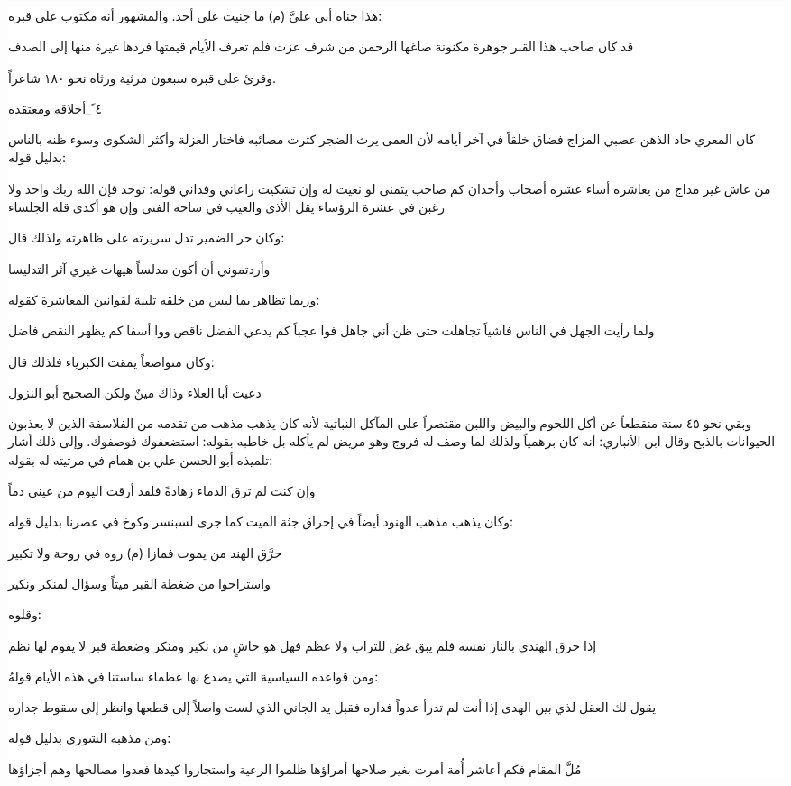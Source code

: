

 هذا جناه أبي عليَّ (م) ما جنيت على أحد.   والمشهور أنه مكتوب على قبره: 

 قد كان صاحب هذا القبر جوهرة  مكنونة صاغها الرحمن من شرف  عزت فلم تعرف الأيام قيمتها  فردها غيرة منها إلى الصدف 

 وقرئ على قبره سبعون مرثية ورثاه نحو  ١٨٠  شاعراً. 



 ٤  ً_أخلاقه ومعتقده 



 كان المعري حاد الذهن عصبي المزاج فضاق خلقاً في آخر أيامه لأن العمى يرث الضجر كثرت مصائبه فاختار العزلة وأكثر الشكوى وسوء ظنه بالناس بدليل قوله: 

 من عاش غير مداج من يعاشره  أساء عشرة أصحاب وأخدان  كم صاحب يتمنى لو نعيت له  وإن تشكيت راعاني وفداني  قوله: توحد فإن الله ربك واحد  ولا رغبن في عشرة الرؤساء  يقل الأذى والعيب في ساحة الفتى  وإن هو أكدى قلة الجلساء 

 وكان حر الضمير تدل سريرته على ظاهرته ولذلك قال: 

 وأردتموني أن أكون مدلساً  هيهات غيري آثر التدليسا 

 وربما تظاهر بما ليس من خلقه تلبية لقوانين المعاشرة كقوله: 

 ولما رأيت الجهل في الناس فاشياً  تجاهلت حتى ظن أني جاهل  فوا عجباً كم يدعي الفضل ناقص  ووا أسفا كم يظهر النقص فاضل 

 وكان متواضعاً يمقت الكبرياء فلذلك قال: 

 دعيت أبا العلاء وذاك مينٌ  ولكن الصحيح أبو النزول 

 وبقي نحو  ٤٥  سنة منقطعاً عن أكل اللحوم والبيض واللبن مقتصراً على المآكل النباتية لأنه كان يذهب مذهب من تقدمه من الفلاسفة الذين لا يعذبون الحيوانات بالذبح وقال ابن الأنباري: أنه كان برهمياً ولذلك لما وصف له فروج وهو مريض لم يأكله بل خاطبه بقوله: استضعفوك فوصفوك. وإلى ذلك أشار تلميذه أبو الحسن علي بن همام في مرثيته له بقوله: 

 وإن كنت لم ترق الدماء زهادةً  فلقد أرقت اليوم من عيني دماً 

 وكان يذهب مذهب الهنود أيضاً في إحراق جثة الميت كما جرى لسبنسر وكوخ في   عصرنا بدليل قوله: 



 حرَّق الهند من يموت فمازا (م) روه في روحة ولا تكبير 

 واستراحوا من ضغطة القبر ميتاً  وسؤال لمنكر ونكير 

 وقلوه: 

 إذا حرق الهندي بالنار نفسه  فلم يبق غض للتراب ولا عظم  فهل هو خاشٍ من نكير ومنكر  وضغطة قبر لا يقوم لها نظم 

 ومن قواعده السياسية التي يصدع بها عظماء ساستنا في هذه الأيام قولهُ: 

 يقول لك العقل لذي بين الهدى  إذا أنت لم تدرأ عدواً فداره  فقبل يد الجاني الذي لست واصلاً  إلى قطعها وانظر إلى سقوط جداره 

 ومن مذهبه الشورى بدليل قوله: 

 مُلَّ المقام فكم أعاشر أُمة  أمرت بغير صلاحها أمراؤها  ظلموا الرعية واستجازوا كيدها  فعدوا مصالحها وهم أجزاؤها 
